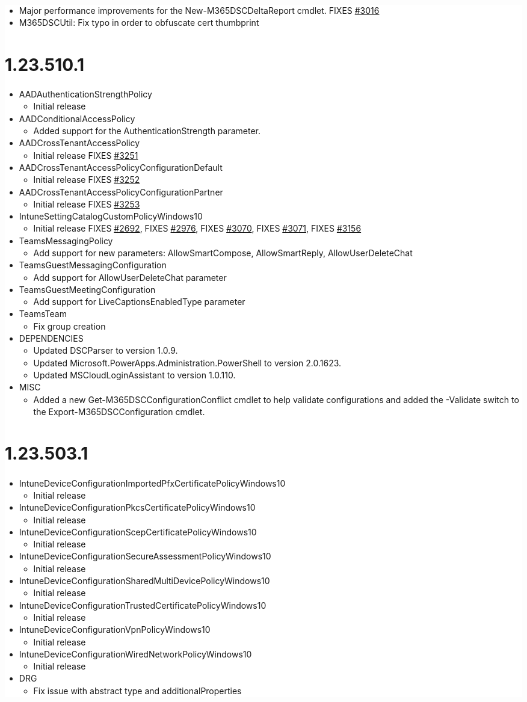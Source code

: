   * Major performance improvements for the New-M365DSCDeltaReport cmdlet.
    FIXES [#3016](https://github.com/microsoft/Microsoft365DSC/issues/3016)
  * M365DSCUtil: Fix typo in order to obfuscate cert thumbprint

# 1.23.510.1

* AADAuthenticationStrengthPolicy
  * Initial release
* AADConditionalAccessPolicy
  * Added support for the AuthenticationStrength parameter.
* AADCrossTenantAccessPolicy
  * Initial release
    FIXES [#3251](https://github.com/microsoft/Microsoft365DSC/issues/3251)
* AADCrossTenantAccessPolicyConfigurationDefault
  * Initial release
    FIXES [#3252](https://github.com/microsoft/Microsoft365DSC/issues/3252)
* AADCrossTenantAccessPolicyConfigurationPartner
  * Initial release
    FIXES [#3253](https://github.com/microsoft/Microsoft365DSC/issues/3253)
* IntuneSettingCatalogCustomPolicyWindows10
  * Initial release
  FIXES [#2692](https://github.com/microsoft/Microsoft365DSC/issues/2692),
  FIXES [#2976](https://github.com/microsoft/Microsoft365DSC/issues/2976),
  FIXES [#3070](https://github.com/microsoft/Microsoft365DSC/issues/3070),
  FIXES [#3071](https://github.com/microsoft/Microsoft365DSC/issues/3071),
  FIXES [#3156](https://github.com/microsoft/Microsoft365DSC/issues/3156)
* TeamsMessagingPolicy
  * Add support for new parameters: AllowSmartCompose, AllowSmartReply, AllowUserDeleteChat
* TeamsGuestMessagingConfiguration
  * Add support for AllowUserDeleteChat parameter
* TeamsGuestMeetingConfiguration
  * Add support for LiveCaptionsEnabledType parameter
* TeamsTeam
  * Fix group creation
* DEPENDENCIES
  * Updated DSCParser to version 1.0.9.
  * Updated Microsoft.PowerApps.Administration.PowerShell to version 2.0.1623.
  * Updated MSCloudLoginAssistant to version 1.0.110.
* MISC
  * Added a new Get-M365DSCConfigurationConflict cmdlet to help validate configurations and added
    the -Validate switch to the Export-M365DSCConfiguration cmdlet.

# 1.23.503.1

* IntuneDeviceConfigurationImportedPfxCertificatePolicyWindows10
  * Initial release
* IntuneDeviceConfigurationPkcsCertificatePolicyWindows10
  * Initial release
* IntuneDeviceConfigurationScepCertificatePolicyWindows10
  * Initial release
* IntuneDeviceConfigurationSecureAssessmentPolicyWindows10
  * Initial release
* IntuneDeviceConfigurationSharedMultiDevicePolicyWindows10
  * Initial release
* IntuneDeviceConfigurationTrustedCertificatePolicyWindows10
  * Initial release
* IntuneDeviceConfigurationVpnPolicyWindows10
  * Initial release
* IntuneDeviceConfigurationWiredNetworkPolicyWindows10
  * Initial release
* DRG
  * Fix issue with abstract type and additionalProperties